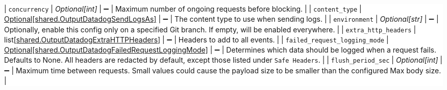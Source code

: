 | `concurrency`                                                                                                                                                                                                                                    | *Optional[int]*                                                                                                                                                                                                                                  | :heavy_minus_sign:                                                                                                                                                                                                                               | Maximum number of ongoing requests before blocking.                                                                                                                                                                                              |
| `content_type`                                                                                                                                                                                                                                   | [Optional[shared.OutputDatadogSendLogsAs]](undefined/models/shared/outputdatadogsendlogsas.md)                                                                                                                                                   | :heavy_minus_sign:                                                                                                                                                                                                                               | The content type to use when sending logs.                                                                                                                                                                                                       |
| `environment`                                                                                                                                                                                                                                    | *Optional[str]*                                                                                                                                                                                                                                  | :heavy_minus_sign:                                                                                                                                                                                                                               | Optionally, enable this config only on a specified Git branch. If empty, will be enabled everywhere.                                                                                                                                             |
| `extra_http_headers`                                                                                                                                                                                                                             | list[[shared.OutputDatadogExtraHTTPHeaders](undefined/models/shared/outputdatadogextrahttpheaders.md)]                                                                                                                                           | :heavy_minus_sign:                                                                                                                                                                                                                               | Headers to add to all events.                                                                                                                                                                                                                    |
| `failed_request_logging_mode`                                                                                                                                                                                                                    | [Optional[shared.OutputDatadogFailedRequestLoggingMode]](undefined/models/shared/outputdatadogfailedrequestloggingmode.md)                                                                                                                       | :heavy_minus_sign:                                                                                                                                                                                                                               | Determines which data should be logged when a request fails. Defaults to None.  All headers are redacted by default, except those listed under `Safe Headers`.                                                                                   |
| `flush_period_sec`                                                                                                                                                                                                                               | *Optional[int]*                                                                                                                                                                                                                                  | :heavy_minus_sign:                                                                                                                                                                                                                               | Maximum time between requests. Small values could cause the payload size to be smaller than the configured Max body size.                                                                                                                        |